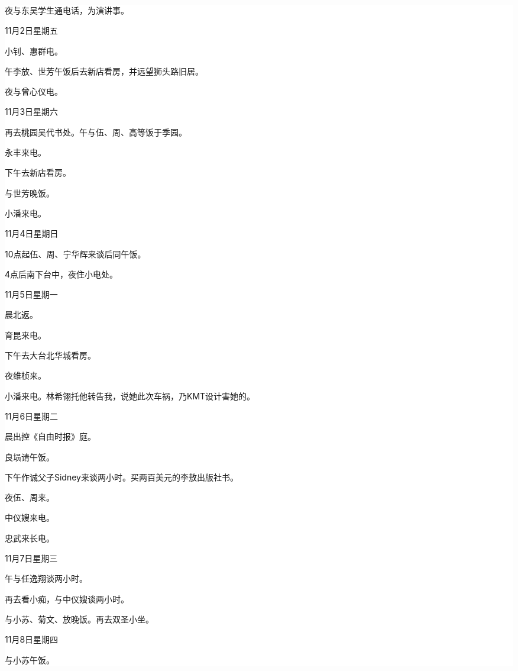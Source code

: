 夜与东吴学生通电话，为演讲事。

11月2日星期五

小钊、惠群电。

午李放、世芳午饭后去新店看房，并远望狮头路旧居。

夜与曾心仪电。

11月3日星期六

再去桃园吴代书处。午与伍、周、高等饭于季园。

永丰来电。

下午去新店看房。

与世芳晚饭。

小潘来电。

11月4日星期日

10点起伍、周、宁华辉来谈后同午饭。

4点后南下台中，夜住小电处。

11月5日星期一

晨北返。

育昆来电。

下午去大台北华城看房。

夜维桢来。

小潘来电。林希翎托他转告我，说她此次车祸，乃KMT设计害她的。

11月6日星期二

晨出控《自由时报》庭。

良埙请午饭。

下午作诚父子Sidney来谈两小时。买两百美元的李敖出版社书。

夜伍、周来。

中仪嫂来电。

忠武来长电。

11月7日星期三

午与任逸翔谈两小时。

再去看小痴，与中仪嫂谈两小时。

与小苏、菊文、放晚饭。再去双圣小坐。

11月8日星期四

与小苏午饭。
